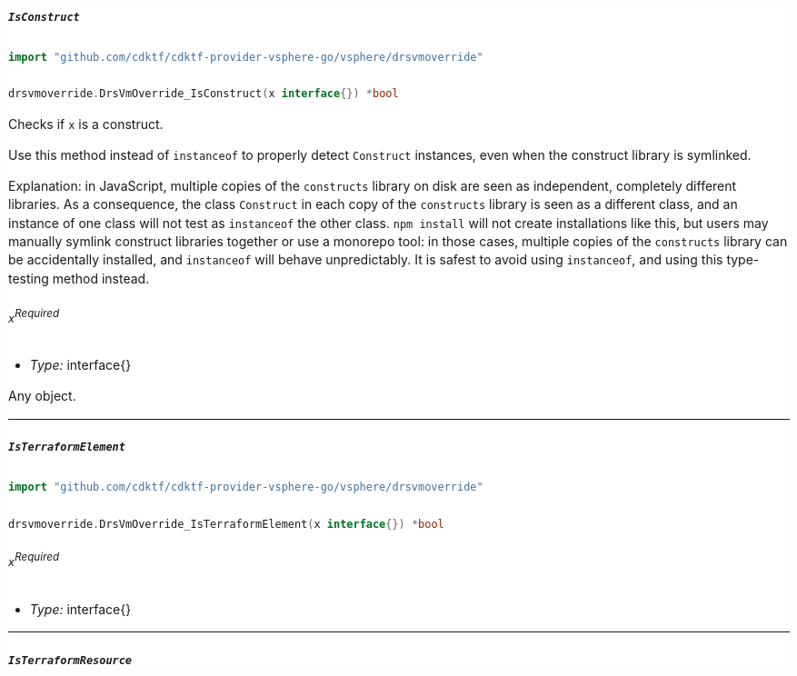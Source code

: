 ##### `IsConstruct` <a name="IsConstruct" id="@cdktf/provider-vsphere.drsVmOverride.DrsVmOverride.isConstruct"></a>

```go
import "github.com/cdktf/cdktf-provider-vsphere-go/vsphere/drsvmoverride"

drsvmoverride.DrsVmOverride_IsConstruct(x interface{}) *bool
```

Checks if `x` is a construct.

Use this method instead of `instanceof` to properly detect `Construct`
instances, even when the construct library is symlinked.

Explanation: in JavaScript, multiple copies of the `constructs` library on
disk are seen as independent, completely different libraries. As a
consequence, the class `Construct` in each copy of the `constructs` library
is seen as a different class, and an instance of one class will not test as
`instanceof` the other class. `npm install` will not create installations
like this, but users may manually symlink construct libraries together or
use a monorepo tool: in those cases, multiple copies of the `constructs`
library can be accidentally installed, and `instanceof` will behave
unpredictably. It is safest to avoid using `instanceof`, and using
this type-testing method instead.

###### `x`<sup>Required</sup> <a name="x" id="@cdktf/provider-vsphere.drsVmOverride.DrsVmOverride.isConstruct.parameter.x"></a>

- *Type:* interface{}

Any object.

---

##### `IsTerraformElement` <a name="IsTerraformElement" id="@cdktf/provider-vsphere.drsVmOverride.DrsVmOverride.isTerraformElement"></a>

```go
import "github.com/cdktf/cdktf-provider-vsphere-go/vsphere/drsvmoverride"

drsvmoverride.DrsVmOverride_IsTerraformElement(x interface{}) *bool
```

###### `x`<sup>Required</sup> <a name="x" id="@cdktf/provider-vsphere.drsVmOverride.DrsVmOverride.isTerraformElement.parameter.x"></a>

- *Type:* interface{}

---

##### `IsTerraformResource` <a name="IsTerraformResource" id="@cdktf/provider-vsphere.drsVmOverride.DrsVmOverride.isTerraformResource"></a>
